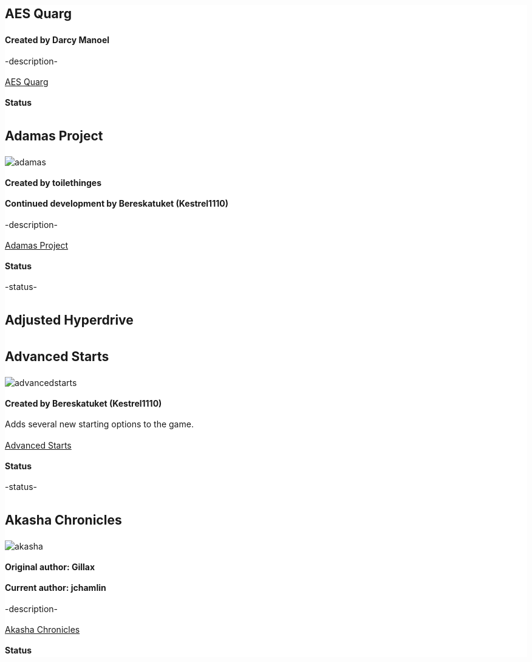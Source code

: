 ## AES Quarg

**Created by Darcy Manoel**

-description-

[AES Quarg](https://github.com/Adde-Endless-Sky/AES-Quarg)

**Status**

## Adamas Project

![adamas](https://raw.githubusercontent.com/Hecter94/EndlessSky-PluginArchive/main/Working/All%20Plugins/Adamas%20Project/icon.png)

**Created by toilethinges**

**Continued development by Bereskatuket (Kestrel1110)**

-description-

[Adamas Project](https://github.com/toilethinges/Adamas-Project)

**Status**

-status-

## Adjusted Hyperdrive

## Advanced Starts

![advancedstarts](https://raw.githubusercontent.com/Hecter94/EndlessSky-PluginArchive/main/Working/All%20Plugins/Advanced%20Starts/icon.jpg)

**Created by Bereskatuket (Kestrel1110)**

Adds several new starting options to the game.

[Advanced Starts](https://github.com/kestrel1110/ES-Advanced-Starts)

**Status**

-status-

## Akasha Chronicles

![akasha](https://raw.githubusercontent.com/Hecter94/EndlessSky-PluginArchive/main/Working/All%20Plugins/Akasha%20Chronicles/icon.png)

**Original author: Gillax**

**Current author: jchamlin**

-description-

[Akasha Chronicles](https://github.com/jchamlin/akasha-chronicles)

**Status**
